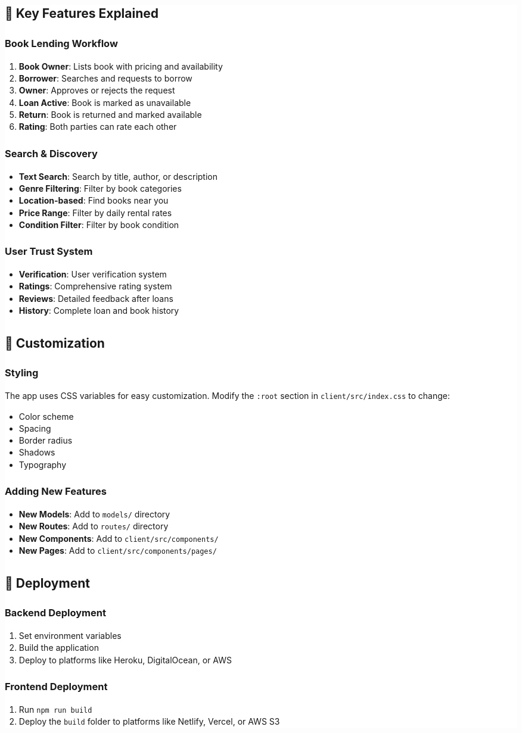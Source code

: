 ## 🌟 Key Features Explained

### Book Lending Workflow
1. **Book Owner**: Lists book with pricing and availability
2. **Borrower**: Searches and requests to borrow
3. **Owner**: Approves or rejects the request
4. **Loan Active**: Book is marked as unavailable
5. **Return**: Book is returned and marked available
6. **Rating**: Both parties can rate each other

### Search & Discovery
- **Text Search**: Search by title, author, or description
- **Genre Filtering**: Filter by book categories
- **Location-based**: Find books near you
- **Price Range**: Filter by daily rental rates
- **Condition Filter**: Filter by book condition

### User Trust System
- **Verification**: User verification system
- **Ratings**: Comprehensive rating system
- **Reviews**: Detailed feedback after loans
- **History**: Complete loan and book history

## 🎨 Customization

### Styling
The app uses CSS variables for easy customization. Modify the `:root` section in `client/src/index.css` to change:
- Color scheme
- Spacing
- Border radius
- Shadows
- Typography

### Adding New Features
- **New Models**: Add to `models/` directory
- **New Routes**: Add to `routes/` directory
- **New Components**: Add to `client/src/components/`
- **New Pages**: Add to `client/src/components/pages/`

## 🚀 Deployment

### Backend Deployment
1. Set environment variables
2. Build the application
3. Deploy to platforms like Heroku, DigitalOcean, or AWS

### Frontend Deployment
1. Run `npm run build`
2. Deploy the `build` folder to platforms like Netlify, Vercel, or AWS S3
